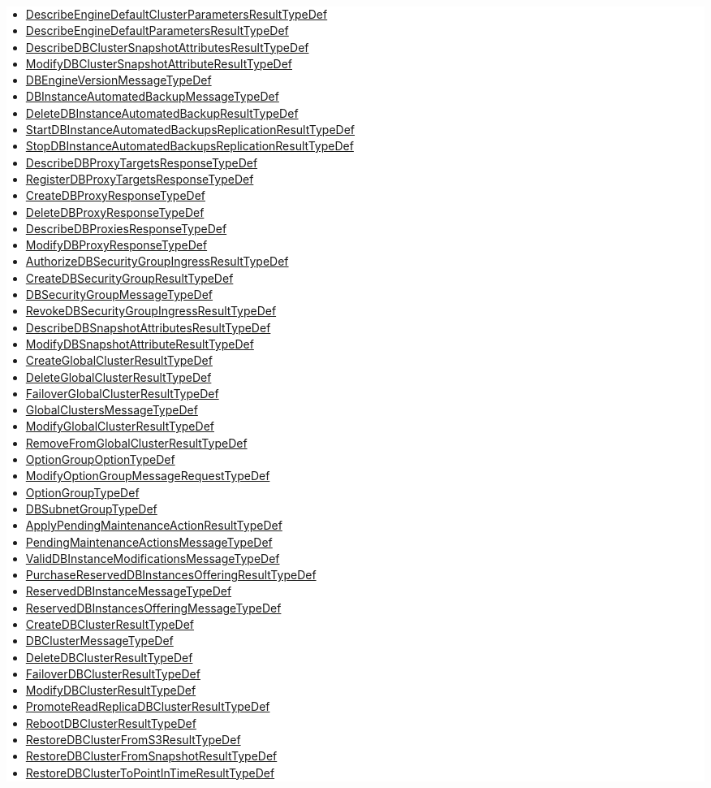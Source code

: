 - [DescribeEngineDefaultClusterParametersResultTypeDef](./type_defs.md#describeenginedefaultclusterparametersresulttypedef)
- [DescribeEngineDefaultParametersResultTypeDef](./type_defs.md#describeenginedefaultparametersresulttypedef)
- [DescribeDBClusterSnapshotAttributesResultTypeDef](./type_defs.md#describedbclustersnapshotattributesresulttypedef)
- [ModifyDBClusterSnapshotAttributeResultTypeDef](./type_defs.md#modifydbclustersnapshotattributeresulttypedef)
- [DBEngineVersionMessageTypeDef](./type_defs.md#dbengineversionmessagetypedef)
- [DBInstanceAutomatedBackupMessageTypeDef](./type_defs.md#dbinstanceautomatedbackupmessagetypedef)
- [DeleteDBInstanceAutomatedBackupResultTypeDef](./type_defs.md#deletedbinstanceautomatedbackupresulttypedef)
- [StartDBInstanceAutomatedBackupsReplicationResultTypeDef](./type_defs.md#startdbinstanceautomatedbackupsreplicationresulttypedef)
- [StopDBInstanceAutomatedBackupsReplicationResultTypeDef](./type_defs.md#stopdbinstanceautomatedbackupsreplicationresulttypedef)
- [DescribeDBProxyTargetsResponseTypeDef](./type_defs.md#describedbproxytargetsresponsetypedef)
- [RegisterDBProxyTargetsResponseTypeDef](./type_defs.md#registerdbproxytargetsresponsetypedef)
- [CreateDBProxyResponseTypeDef](./type_defs.md#createdbproxyresponsetypedef)
- [DeleteDBProxyResponseTypeDef](./type_defs.md#deletedbproxyresponsetypedef)
- [DescribeDBProxiesResponseTypeDef](./type_defs.md#describedbproxiesresponsetypedef)
- [ModifyDBProxyResponseTypeDef](./type_defs.md#modifydbproxyresponsetypedef)
- [AuthorizeDBSecurityGroupIngressResultTypeDef](./type_defs.md#authorizedbsecuritygroupingressresulttypedef)
- [CreateDBSecurityGroupResultTypeDef](./type_defs.md#createdbsecuritygroupresulttypedef)
- [DBSecurityGroupMessageTypeDef](./type_defs.md#dbsecuritygroupmessagetypedef)
- [RevokeDBSecurityGroupIngressResultTypeDef](./type_defs.md#revokedbsecuritygroupingressresulttypedef)
- [DescribeDBSnapshotAttributesResultTypeDef](./type_defs.md#describedbsnapshotattributesresulttypedef)
- [ModifyDBSnapshotAttributeResultTypeDef](./type_defs.md#modifydbsnapshotattributeresulttypedef)
- [CreateGlobalClusterResultTypeDef](./type_defs.md#createglobalclusterresulttypedef)
- [DeleteGlobalClusterResultTypeDef](./type_defs.md#deleteglobalclusterresulttypedef)
- [FailoverGlobalClusterResultTypeDef](./type_defs.md#failoverglobalclusterresulttypedef)
- [GlobalClustersMessageTypeDef](./type_defs.md#globalclustersmessagetypedef)
- [ModifyGlobalClusterResultTypeDef](./type_defs.md#modifyglobalclusterresulttypedef)
- [RemoveFromGlobalClusterResultTypeDef](./type_defs.md#removefromglobalclusterresulttypedef)
- [OptionGroupOptionTypeDef](./type_defs.md#optiongroupoptiontypedef)
- [ModifyOptionGroupMessageRequestTypeDef](./type_defs.md#modifyoptiongroupmessagerequesttypedef)
- [OptionGroupTypeDef](./type_defs.md#optiongrouptypedef)
- [DBSubnetGroupTypeDef](./type_defs.md#dbsubnetgrouptypedef)
- [ApplyPendingMaintenanceActionResultTypeDef](./type_defs.md#applypendingmaintenanceactionresulttypedef)
- [PendingMaintenanceActionsMessageTypeDef](./type_defs.md#pendingmaintenanceactionsmessagetypedef)
- [ValidDBInstanceModificationsMessageTypeDef](./type_defs.md#validdbinstancemodificationsmessagetypedef)
- [PurchaseReservedDBInstancesOfferingResultTypeDef](./type_defs.md#purchasereserveddbinstancesofferingresulttypedef)
- [ReservedDBInstanceMessageTypeDef](./type_defs.md#reserveddbinstancemessagetypedef)
- [ReservedDBInstancesOfferingMessageTypeDef](./type_defs.md#reserveddbinstancesofferingmessagetypedef)
- [CreateDBClusterResultTypeDef](./type_defs.md#createdbclusterresulttypedef)
- [DBClusterMessageTypeDef](./type_defs.md#dbclustermessagetypedef)
- [DeleteDBClusterResultTypeDef](./type_defs.md#deletedbclusterresulttypedef)
- [FailoverDBClusterResultTypeDef](./type_defs.md#failoverdbclusterresulttypedef)
- [ModifyDBClusterResultTypeDef](./type_defs.md#modifydbclusterresulttypedef)
- [PromoteReadReplicaDBClusterResultTypeDef](./type_defs.md#promotereadreplicadbclusterresulttypedef)
- [RebootDBClusterResultTypeDef](./type_defs.md#rebootdbclusterresulttypedef)
- [RestoreDBClusterFromS3ResultTypeDef](./type_defs.md#restoredbclusterfroms3resulttypedef)
- [RestoreDBClusterFromSnapshotResultTypeDef](./type_defs.md#restoredbclusterfromsnapshotresulttypedef)
- [RestoreDBClusterToPointInTimeResultTypeDef](./type_defs.md#restoredbclustertopointintimeresulttypedef)